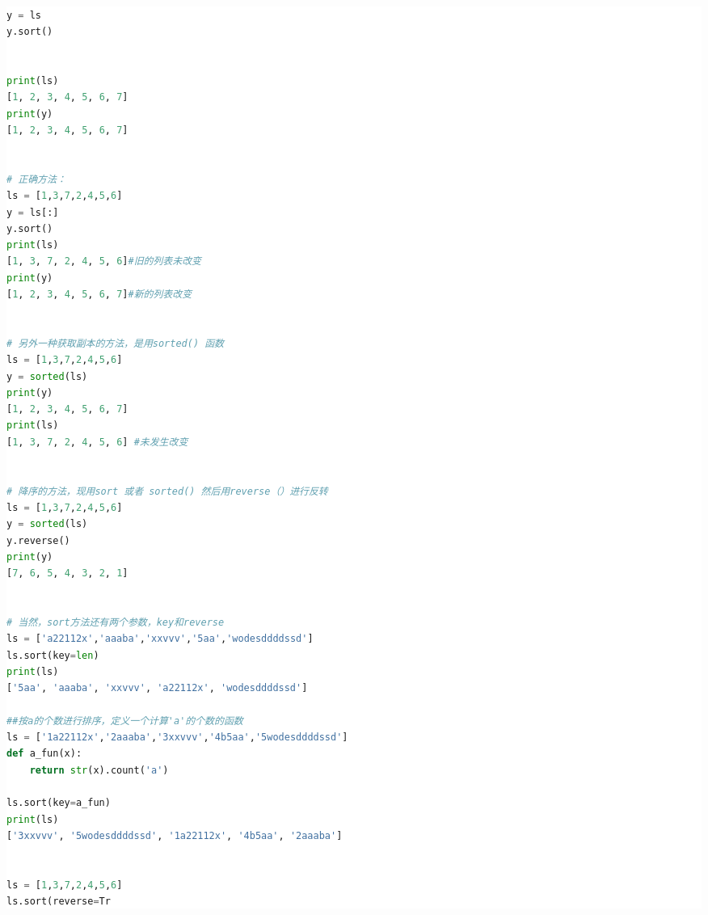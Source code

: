 ```python
y = ls 
y.sort()


print(ls)
[1, 2, 3, 4, 5, 6, 7]
print(y)
[1, 2, 3, 4, 5, 6, 7]


# 正确方法：
ls = [1,3,7,2,4,5,6]
y = ls[:]
y.sort()
print(ls)
[1, 3, 7, 2, 4, 5, 6]#旧的列表未改变
print(y)
[1, 2, 3, 4, 5, 6, 7]#新的列表改变


# 另外一种获取副本的方法，是用sorted() 函数
ls = [1,3,7,2,4,5,6]
y = sorted(ls)
print(y)
[1, 2, 3, 4, 5, 6, 7]
print(ls)
[1, 3, 7, 2, 4, 5, 6] #未发生改变


# 降序的方法，现用sort 或者 sorted() 然后用reverse（）进行反转
ls = [1,3,7,2,4,5,6]
y = sorted(ls)
y.reverse()
print(y)
[7, 6, 5, 4, 3, 2, 1]


# 当然，sort方法还有两个参数，key和reverse
ls = ['a22112x','aaaba','xxvvv','5aa','wodesddddssd']
ls.sort(key=len)
print(ls)
['5aa', 'aaaba', 'xxvvv', 'a22112x', 'wodesddddssd']

##按a的个数进行排序，定义一个计算'a'的个数的函数
ls = ['1a22112x','2aaaba','3xxvvv','4b5aa','5wodesddddssd']
def a_fun(x):
    return str(x).count('a')
    
ls.sort(key=a_fun)
print(ls)
['3xxvvv', '5wodesddddssd', '1a22112x', '4b5aa', '2aaaba']


ls = [1,3,7,2,4,5,6]
ls.sort(reverse=Tr
```

